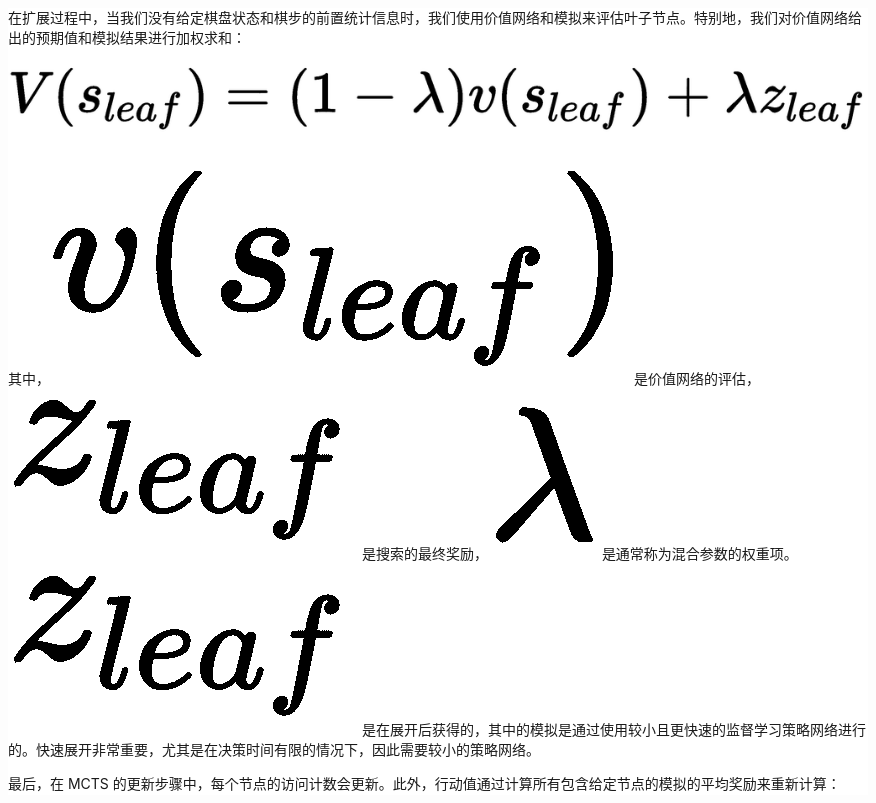 在扩展过程中，当我们没有给定棋盘状态和棋步的前置统计信息时，我们使用价值网络和模拟来评估叶子节点。特别地，我们对价值网络给出的预期值和模拟结果进行加权求和：

![](img/13475d29-0672-4385-9fbf-0d0d84fbcafc.png)

其中，![](img/3920ccc3-88bf-431a-ba9d-4e0254796706.png) 是价值网络的评估，![](img/63d5932c-a701-4f61-a14d-d3fc26ecbe4d.png) 是搜索的最终奖励，![](img/17a3ae17-897c-41d6-bbae-bc37fe27647d.png) 是通常称为混合参数的权重项。![](img/92e980c9-584c-42e2-aeea-58255101c7af.png) 是在展开后获得的，其中的模拟是通过使用较小且更快速的监督学习策略网络进行的。快速展开非常重要，尤其是在决策时间有限的情况下，因此需要较小的策略网络。

最后，在 MCTS 的更新步骤中，每个节点的访问计数会更新。此外，行动值通过计算所有包含给定节点的模拟的平均奖励来重新计算：
